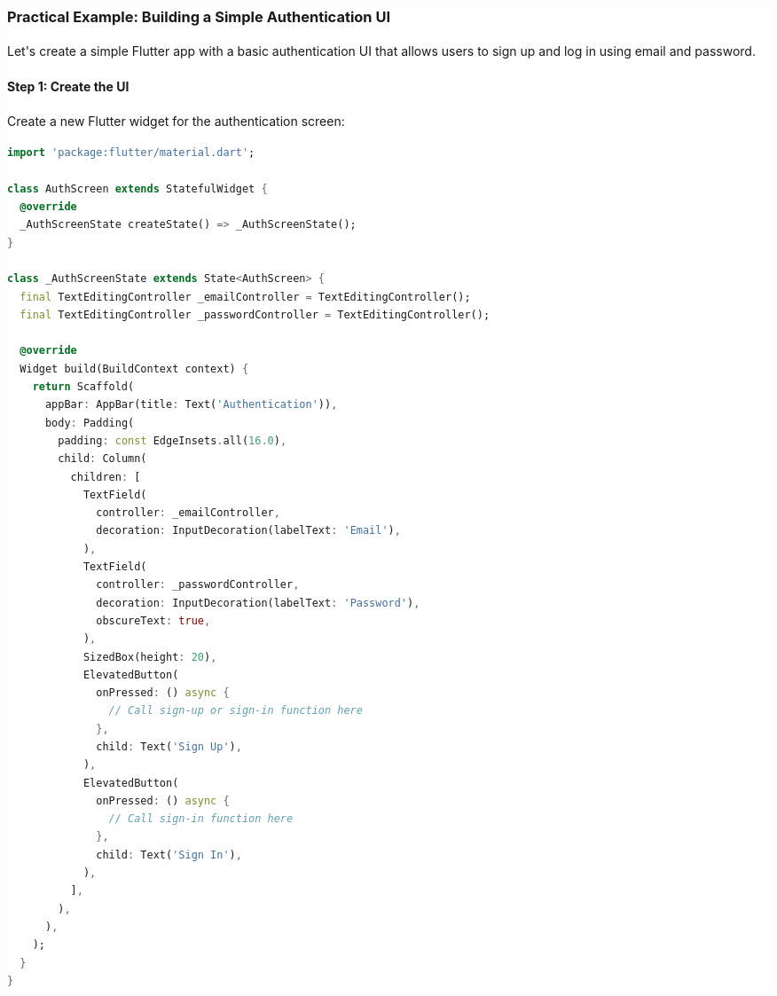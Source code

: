 ### Practical Example: Building a Simple Authentication UI

Let's create a simple Flutter app with a basic authentication UI that allows users to sign up and log in using email and password.

#### Step 1: Create the UI

Create a new Flutter widget for the authentication screen:

```dart
import 'package:flutter/material.dart';

class AuthScreen extends StatefulWidget {
  @override
  _AuthScreenState createState() => _AuthScreenState();
}

class _AuthScreenState extends State<AuthScreen> {
  final TextEditingController _emailController = TextEditingController();
  final TextEditingController _passwordController = TextEditingController();

  @override
  Widget build(BuildContext context) {
    return Scaffold(
      appBar: AppBar(title: Text('Authentication')),
      body: Padding(
        padding: const EdgeInsets.all(16.0),
        child: Column(
          children: [
            TextField(
              controller: _emailController,
              decoration: InputDecoration(labelText: 'Email'),
            ),
            TextField(
              controller: _passwordController,
              decoration: InputDecoration(labelText: 'Password'),
              obscureText: true,
            ),
            SizedBox(height: 20),
            ElevatedButton(
              onPressed: () async {
                // Call sign-up or sign-in function here
              },
              child: Text('Sign Up'),
            ),
            ElevatedButton(
              onPressed: () async {
                // Call sign-in function here
              },
              child: Text('Sign In'),
            ),
          ],
        ),
      ),
    );
  }
}
```
